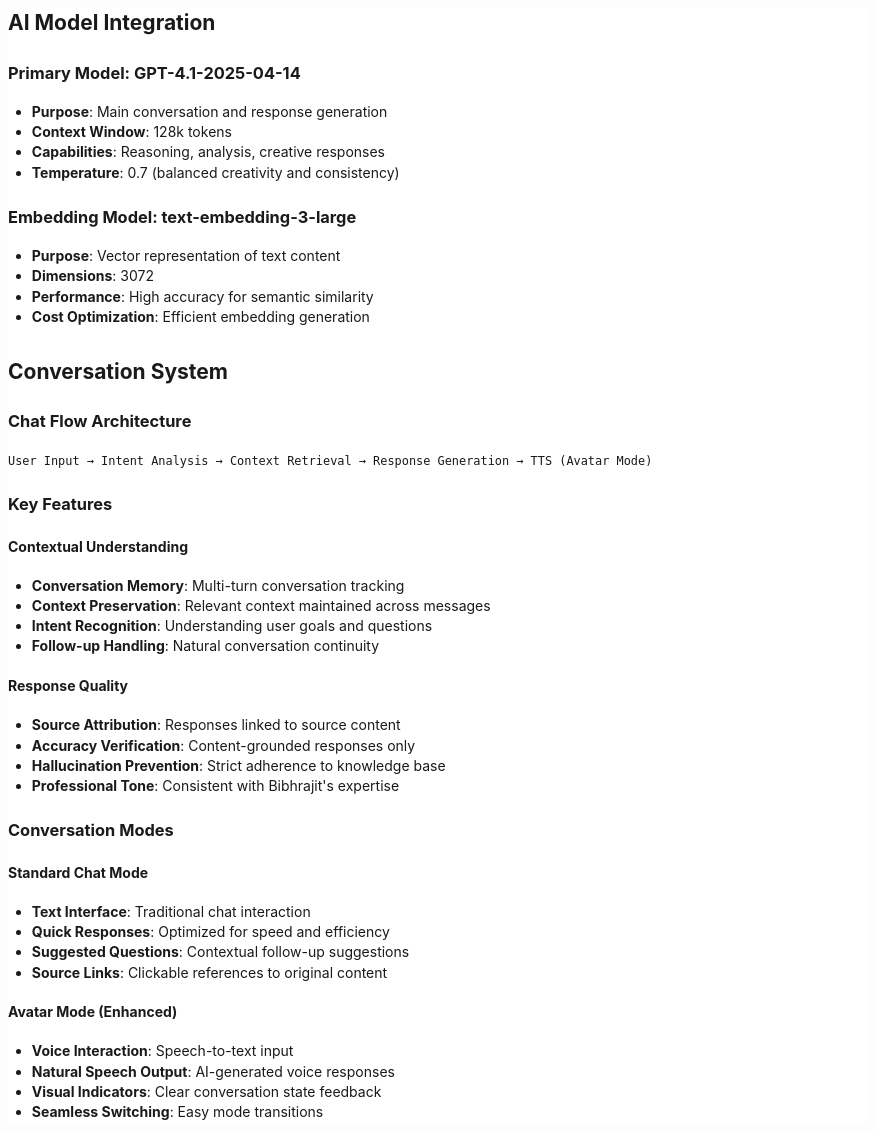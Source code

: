 ## AI Model Integration

### Primary Model: GPT-4.1-2025-04-14
- **Purpose**: Main conversation and response generation
- **Context Window**: 128k tokens
- **Capabilities**: Reasoning, analysis, creative responses
- **Temperature**: 0.7 (balanced creativity and consistency)

### Embedding Model: text-embedding-3-large
- **Purpose**: Vector representation of text content
- **Dimensions**: 3072
- **Performance**: High accuracy for semantic similarity
- **Cost Optimization**: Efficient embedding generation

## Conversation System

### Chat Flow Architecture
```
User Input → Intent Analysis → Context Retrieval → Response Generation → TTS (Avatar Mode)
```

### Key Features

#### Contextual Understanding
- **Conversation Memory**: Multi-turn conversation tracking
- **Context Preservation**: Relevant context maintained across messages
- **Intent Recognition**: Understanding user goals and questions
- **Follow-up Handling**: Natural conversation continuity

#### Response Quality
- **Source Attribution**: Responses linked to source content
- **Accuracy Verification**: Content-grounded responses only
- **Hallucination Prevention**: Strict adherence to knowledge base
- **Professional Tone**: Consistent with Bibhrajit's expertise

### Conversation Modes

#### Standard Chat Mode
- **Text Interface**: Traditional chat interaction
- **Quick Responses**: Optimized for speed and efficiency
- **Suggested Questions**: Contextual follow-up suggestions
- **Source Links**: Clickable references to original content

#### Avatar Mode (Enhanced)
- **Voice Interaction**: Speech-to-text input
- **Natural Speech Output**: AI-generated voice responses
- **Visual Indicators**: Clear conversation state feedback
- **Seamless Switching**: Easy mode transitions

